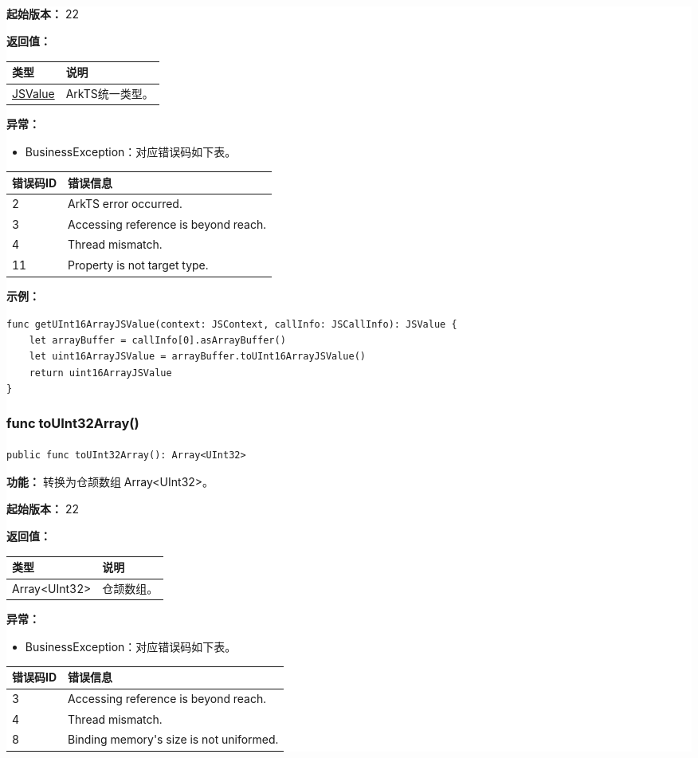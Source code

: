 **起始版本：** 22

**返回值：**

|类型|说明|
|:----|:----|
|[JSValue](#struct-jsvalue)|ArkTS统一类型。|

**异常：**

- BusinessException：对应错误码如下表。

| 错误码ID | 错误信息 |
|:------| :--- |
| 2     | ArkTS error occurred. |
| 3     | Accessing reference is beyond reach. |
| 4     | Thread mismatch. |
| 11    | Property is not target type.|

**示例：**


```cangjie
func getUInt16ArrayJSValue(context: JSContext, callInfo: JSCallInfo): JSValue {
    let arrayBuffer = callInfo[0].asArrayBuffer()
    let uint16ArrayJSValue = arrayBuffer.toUInt16ArrayJSValue()
    return uint16ArrayJSValue
}
```

### func toUInt32Array()

```cangjie
public func toUInt32Array(): Array<UInt32>
```

**功能：** 转换为仓颉数组 Array\<UInt32>。

**起始版本：** 22

**返回值：**

|类型|说明|
|:----|:----|
|Array\<UInt32>|仓颉数组。|

**异常：**

- BusinessException：对应错误码如下表。

| 错误码ID | 错误信息                                     |
|:------|:-----------------------------------------|
| 3     | Accessing reference is beyond reach.     |
| 4     | Thread mismatch.                         |
| 8     | Binding memory's size is not uniformed.  |
